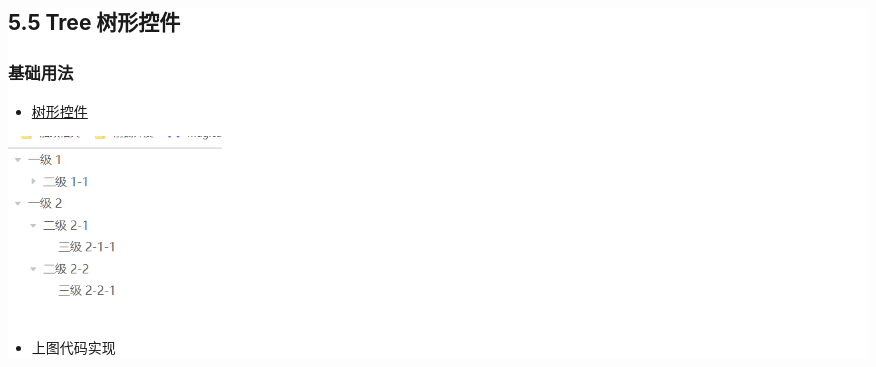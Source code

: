 





## 5.5 Tree 树形控件

### 基础用法

- [树形控件](https://element.eleme.cn/#/zh-CN/component/tree)

<img src="images/05-Element UI.assets/image-20201019165233352.png" alt="image-20201019165233352" style="zoom:67%;" />



- 上图代码实现
